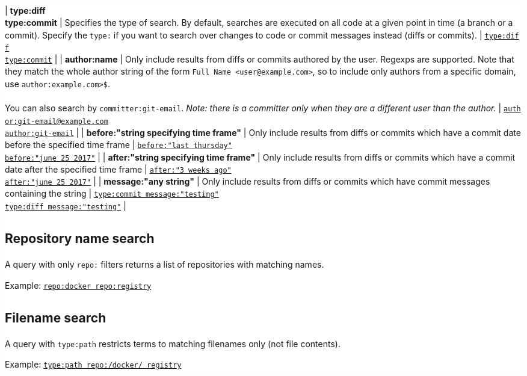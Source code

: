| **type:diff** <br> **type:commit**        | Specifies the type of search. By default, searches are executed on all code at a given point in time (a branch or a commit). Specify the `type:` if you want to search over changes to code or commit messages instead (diffs or commits).                                                                                                                                                              | [`type:diff`](https://sourcegraph.com/search?q=repogroup:sample+type:diff+servehttp) <br> [`type:commit`](https://sourcegraph.com/search?q=repogroup:sample+type:commit+test)                                                                                                                          |
| **author:name**                           | Only include results from diffs or commits authored by the user. Regexps are supported. Note that they match the whole author string of the form `Full Name <user@example.com>`, so to include only authors from a specific domain, use `author:example.com>$`.<br><br> You can also search by `committer:git-email`. _Note: there is a committer only when they are a different user than the author._ | [`author:git-email@example.com`](https://sourcegraph.com/search?q=repo:sourcegraph+type:diff+author:nickdsnyder%40gmail.com) <br> [`author:git-email`](https://sourcegraph.com/search?q=repo:sourcegraph+type:diff+author:nickdsnyder)                                                                 |
| **before:"string specifying time frame"** | Only include results from diffs or commits which have a commit date before the specified time frame                                                                                                                                                                                                                                                                                                     | [`before:"last thursday"`](https://sourcegraph.com/search?q=repo:sourcegraph+type:diff+author:nickdsnyder%40gmail.com+before:%223+weeks+ago%22) <br> [`before:"june 25 2017"`](https://sourcegraph.com/search?q=repo:sourcegraph+type:diff+author:nickdsnyder%40gmail.com+before:%22january+1+2018%22) |
| **after:"string specifying time frame"**  | Only include results from diffs or commits which have a commit date after the specified time frame                                                                                                                                                                                                                                                                                                      | [`after:"3 weeks ago"`](https://sourcegraph.com/search?q=repo:sourcegraph+type:diff+author:nickdsnyder%40gmail.com+after:%223+weeks+ago%22) <br> [`after:"june 25 2017"`](https://sourcegraph.com/search?q=repo:sourcegraph+type:diff+author:nickdsnyder%40gmail.com+after:%22january+1+2018%22)       |
| **message:"any string"**                  | Only include results from diffs or commits which have commit messages containing the string                                                                                                                                                                                                                                                                                                             | [`type:commit message:"testing"`](https://sourcegraph.com/search?q=repogroup:sample+type:commit+message:%22testing%22) <br> [`type:diff message:"testing"`](https://sourcegraph.com/search?q=repogroup:sample+type:diff+message:%22testing%22)                                                         |

## Repository name search

A query with only `repo:` filters returns a list of repositories with matching names.

Example: [`repo:docker repo:registry`](https://sourcegraph.com/search?q=repo:docker+repo:registry)

## Filename search

A query with `type:path` restricts terms to matching filenames only (not file contents).

Example: [`type:path repo:/docker/ registry`](https://sourcegraph.com/search?q=type:path+repo:/docker/+registry)
